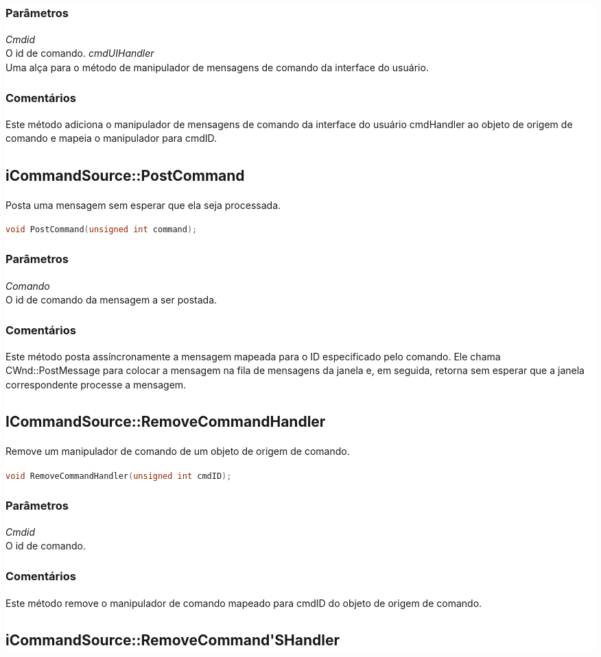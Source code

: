 ### <a name="parameters"></a>Parâmetros

*Cmdid*<br/>
O id de comando.
*cmdUIHandler*<br/>
Uma alça para o método de manipulador de mensagens de comando da interface do usuário.

### <a name="remarks"></a>Comentários

Este método adiciona o manipulador de mensagens de comando da interface do usuário cmdHandler ao objeto de origem de comando e mapeia o manipulador para cmdID.

## <a name="icommandsourcepostcommand"></a><a name="postcommand"></a>iCommandSource::PostCommand

Posta uma mensagem sem esperar que ela seja processada.

```cpp
void PostCommand(unsigned int command);
```

### <a name="parameters"></a>Parâmetros

*Comando*<br/>
O id de comando da mensagem a ser postada.

### <a name="remarks"></a>Comentários

Este método posta assíncronamente a mensagem mapeada para o ID especificado pelo comando. Ele chama CWnd::PostMessage para colocar a mensagem na fila de mensagens da janela e, em seguida, retorna sem esperar que a janela correspondente processe a mensagem.

## <a name="icommandsourceremovecommandhandler"></a><a name="removecommandhandler"></a>ICommandSource::RemoveCommandHandler

Remove um manipulador de comando de um objeto de origem de comando.

```cpp
void RemoveCommandHandler(unsigned int cmdID);
```

### <a name="parameters"></a>Parâmetros

*Cmdid*<br/>
O id de comando.

### <a name="remarks"></a>Comentários

Este método remove o manipulador de comando mapeado para cmdID do objeto de origem de comando.

## <a name="icommandsourceremovecommandrangehandler"></a><a name="removecommandrangehandler"></a>iCommandSource::RemoveCommand'SHandler
